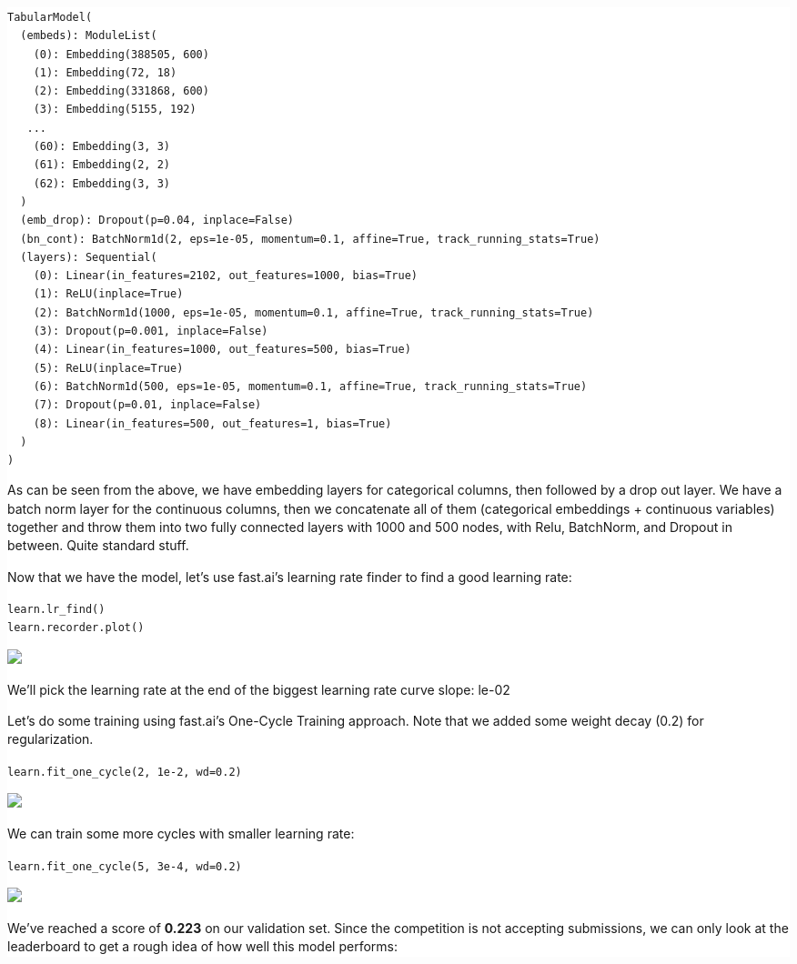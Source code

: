    TabularModel(
      (embeds): ModuleList(
        (0): Embedding(388505, 600)
        (1): Embedding(72, 18)
        (2): Embedding(331868, 600)
        (3): Embedding(5155, 192)
       ...
        (60): Embedding(3, 3)
        (61): Embedding(2, 2)
        (62): Embedding(3, 3)
      )
      (emb_drop): Dropout(p=0.04, inplace=False)
      (bn_cont): BatchNorm1d(2, eps=1e-05, momentum=0.1, affine=True, track_running_stats=True)
      (layers): Sequential(
        (0): Linear(in_features=2102, out_features=1000, bias=True)
        (1): ReLU(inplace=True)
        (2): BatchNorm1d(1000, eps=1e-05, momentum=0.1, affine=True, track_running_stats=True)
        (3): Dropout(p=0.001, inplace=False)
        (4): Linear(in_features=1000, out_features=500, bias=True)
        (5): ReLU(inplace=True)
        (6): BatchNorm1d(500, eps=1e-05, momentum=0.1, affine=True, track_running_stats=True)
        (7): Dropout(p=0.01, inplace=False)
        (8): Linear(in_features=500, out_features=1, bias=True)
      )
    )

As can be seen from the above, we have embedding layers for categorical columns, then followed by a drop out layer. We have a batch norm layer for the continuous columns, then we concatenate all of them (categorical embeddings + continuous variables) together and throw them into two fully connected layers with 1000 and 500 nodes, with Relu, BatchNorm, and Dropout in between. Quite standard stuff.

Now that we have the model, let’s use fast.ai’s learning rate finder to find a good learning rate:

    learn.lr_find()
    learn.recorder.plot()

![](https://cdn-images-1.medium.com/max/2000/1*V3leQPn16_RoGHmS-GJp3A.png)

We’ll pick the learning rate at the end of the biggest learning rate curve slope: le-02

Let’s do some training using fast.ai’s One-Cycle Training approach. Note that we added some weight decay (0.2) for regularization.

    learn.fit_one_cycle(2, 1e-2, wd=0.2)

![](https://cdn-images-1.medium.com/max/2000/1*iTSVogV--iXyWqMtz7Gf6Q.png)

We can train some more cycles with smaller learning rate:

    learn.fit_one_cycle(5, 3e-4, wd=0.2)

![](https://cdn-images-1.medium.com/max/2000/1*TpG8gJ4UoD_n74QyzJML3w.png)

We’ve reached a score of **0.223** on our validation set. Since the competition is not accepting submissions, we can only look at the leaderboard to get a rough idea of how well this model performs:
